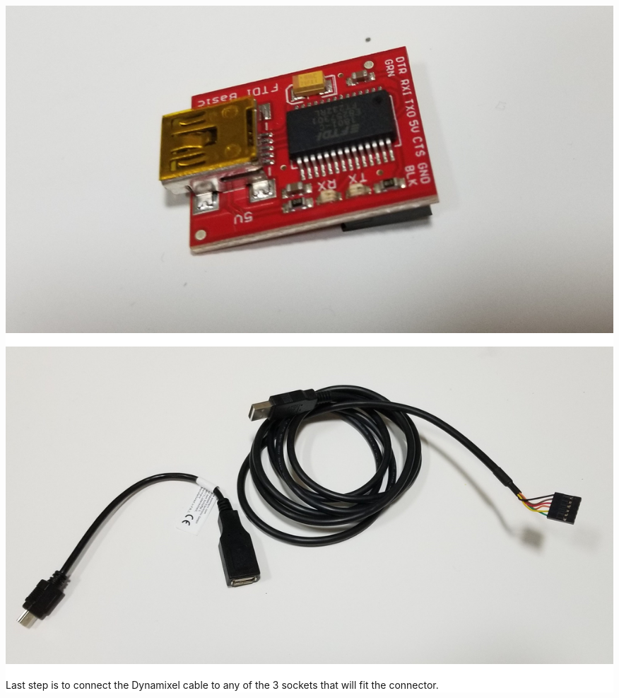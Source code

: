 ![Possibility 1: Sparkfun FTDI adapter -&amp;gt; double miniUSB cable](../.gitbook/assets/20191208_194444_compress99.jpg)

![Possibility 2: Standard FTDI cable -&amp;gt; miniUSB to USB adapter](../.gitbook/assets/20191208_194428_compress22.jpg)

Last step is to connect the Dynamixel cable to any of the 3 sockets that will fit the connector.
